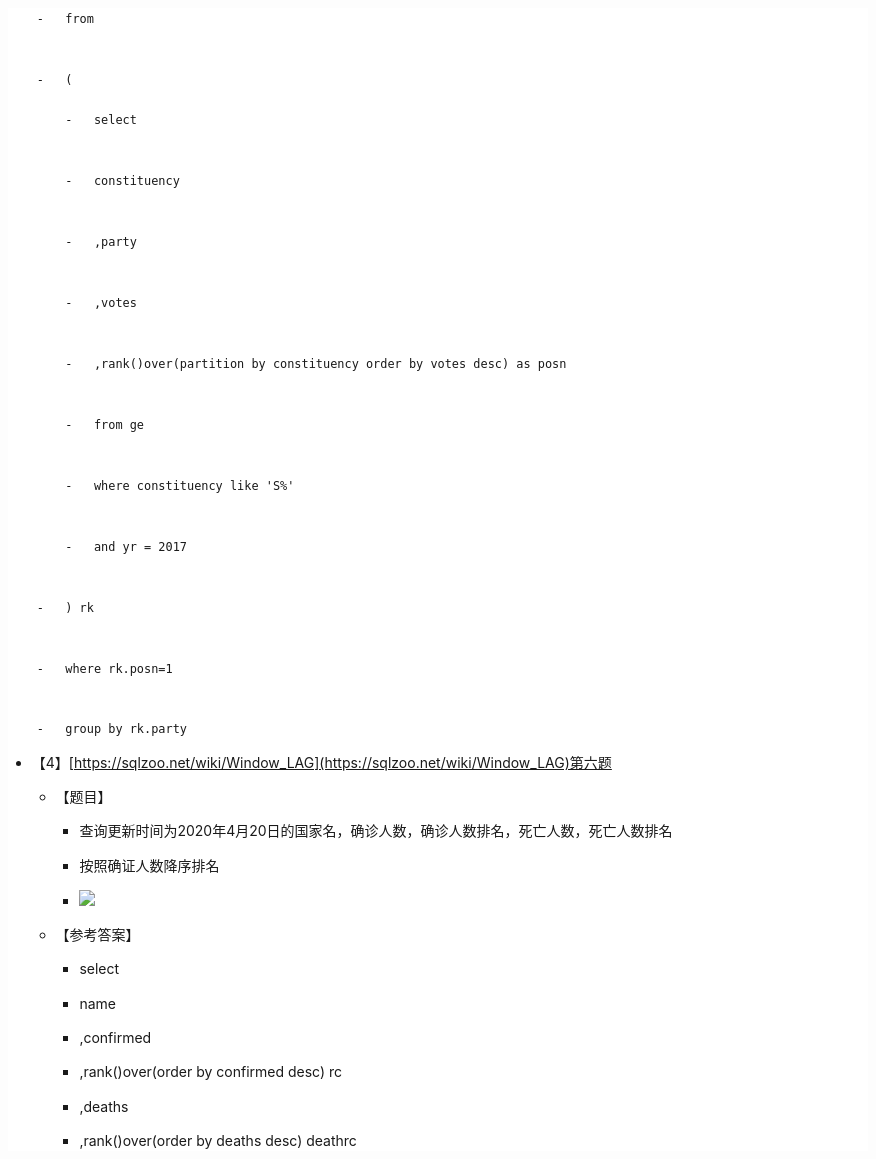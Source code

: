 
		-   from  


		-   (  

			-   select  


			-   constituency  


			-   ,party  


			-   ,votes  


			-   ,rank()over(partition by constituency order by votes desc) as posn  


			-   from ge  


			-   where constituency like 'S%'  


			-   and yr = 2017  


		-   ) rk  


		-   where rk.posn=1  


		-   group by rk.party  


-   【4】[https://sqlzoo.net/wiki/Window_LAG](https://sqlzoo.net/wiki/Window_LAG)第六题  

	-   【题目】  

		-   查询更新时间为2020年4月20日的国家名，确诊人数，确诊人数排名，死亡人数，死亡人数排名  


		-   按照确证人数降序排名  


		-   ![](https://api2.mubu.com/v3/document_image/c84e6c35-a758-4ffd-9a65-0bf8d2be33ab-9404487.jpg)  


	-   【参考答案】  

		-   select  


		-   name  


		-   ,confirmed  


		-   ,rank()over(order by confirmed desc) rc  


		-   ,deaths  


		-   ,rank()over(order by deaths desc) deathrc  

